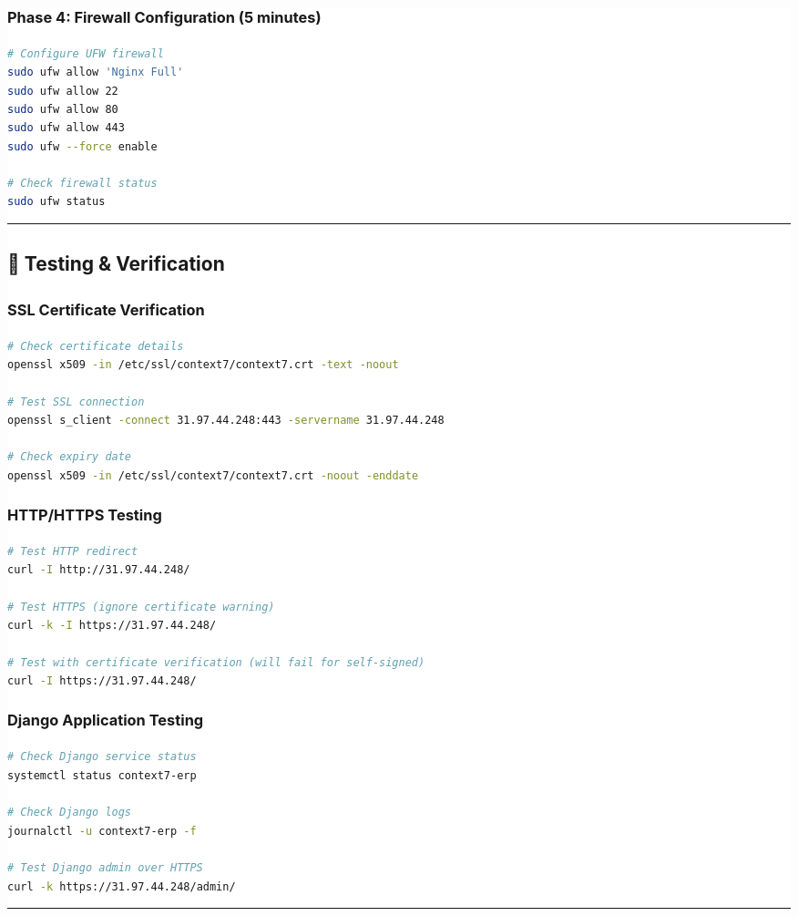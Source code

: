 ### **Phase 4: Firewall Configuration (5 minutes)**

```bash
# Configure UFW firewall
sudo ufw allow 'Nginx Full'
sudo ufw allow 22
sudo ufw allow 80
sudo ufw allow 443
sudo ufw --force enable

# Check firewall status
sudo ufw status
```

---

## 🧪 **Testing & Verification**

### **SSL Certificate Verification**
```bash
# Check certificate details
openssl x509 -in /etc/ssl/context7/context7.crt -text -noout

# Test SSL connection
openssl s_client -connect 31.97.44.248:443 -servername 31.97.44.248

# Check expiry date
openssl x509 -in /etc/ssl/context7/context7.crt -noout -enddate
```

### **HTTP/HTTPS Testing**
```bash
# Test HTTP redirect
curl -I http://31.97.44.248/

# Test HTTPS (ignore certificate warning)
curl -k -I https://31.97.44.248/

# Test with certificate verification (will fail for self-signed)
curl -I https://31.97.44.248/
```

### **Django Application Testing**
```bash
# Check Django service status
systemctl status context7-erp

# Check Django logs
journalctl -u context7-erp -f

# Test Django admin over HTTPS
curl -k https://31.97.44.248/admin/
```

---